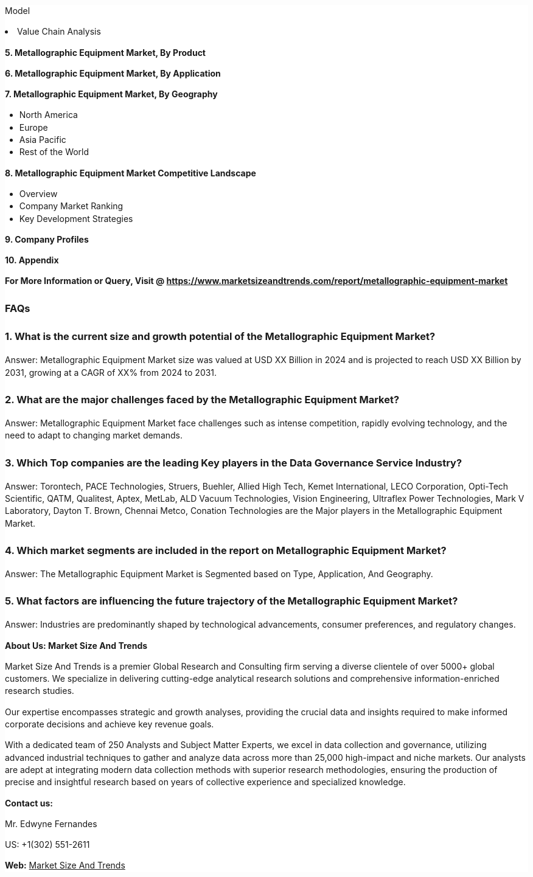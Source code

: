 Model</span></li><li><span class="">Value Chain Analysis</span></li></ul></div><div class="" data-test-id=""><p><strong><span class="">5. Metallographic Equipment Market, By Product</span></strong></p></div><div class="" data-test-id=""><p><strong><span class="">6. Metallographic Equipment Market, By Application</span></strong></p></div><div class="" data-test-id=""><p><strong><span class="">7. Metallographic Equipment Market, By Geography</span></strong></p></div><div class="" data-test-id=""><ul><li><span class="">North America</span></li><li><span class="">Europe</span></li><li><span class="">Asia Pacific</span></li><li><span class="">Rest of the World</span></li></ul></div><div class="" data-test-id=""><p><strong><span class="">8. Metallographic Equipment Market Competitive Landscape</span></strong></p></div><div class="" data-test-id=""><ul><li><span class="">Overview</span></li><li><span class="">Company Market Ranking</span></li><li><span class="">Key Development Strategies</span></li></ul></div><div class="" data-test-id=""><p><strong><span class="">9. Company Profiles</span></strong></p></div><div class="" data-test-id=""><p><strong><span class="">10. Appendix</span></strong></p></div><div class="" data-test-id=""><p><strong><span class="">For More Information or Query, Visit @ <a href="https://www.marketsizeandtrends.com/report/metallographic-equipment-market" target="_blank">https://www.marketsizeandtrends.com/report/metallographic-equipment-market</a></span></strong></p></div><div class="" data-test-id=""><div class="article-main__content" data-test-id="publishing-text-block"><h3><strong><span class="">FAQs</span></strong></h3></div><div class="article-main__content" data-test-id="publishing-text-block"><h3><span class="">1. What is the current size and growth potential of the Metallographic Equipment Market?</span></h3></div><div class="article-main__content" data-test-id="publishing-text-block"><p><span class="font-[700]">Answer</span><span class="">: Metallographic Equipment Market size was valued at USD XX Billion in 2024 and is projected to reach USD XX Billion by 2031, growing at a CAGR of XX% from 2024 to 2031.</span></p></div><div class="article-main__content" data-test-id="publishing-text-block"><h3><span class="">2. What are the major challenges faced by the Metallographic Equipment Market?</span></h3></div><div class="article-main__content" data-test-id="publishing-text-block"><p><span class="font-[700]">Answer</span><span class="">: Metallographic Equipment Market face challenges such as intense competition, rapidly evolving technology, and the need to adapt to changing market demands.</span></p></div><div class="article-main__content" data-test-id="publishing-text-block"><h3><span class="">3. Which Top companies are the leading Key players in the Data Governance Service Industry?</span></h3></div><div class="article-main__content" data-test-id="publishing-text-block"><p><span class="font-[700]">Answer</span><span class="">: Torontech, PACE Technologies, Struers, Buehler, Allied High Tech, Kemet International, LECO Corporation, Opti-Tech Scientific, QATM, Qualitest, Aptex, MetLab, ALD Vacuum Technologies, Vision Engineering, Ultraflex Power Technologies, Mark V Laboratory, Dayton T. Brown, Chennai Metco, Conation Technologies are the Major players in the Metallographic Equipment Market.</span></p></div><div class="article-main__content" data-test-id="publishing-text-block"><h3><span class="">4. Which market segments are included in the report on Metallographic Equipment Market?</span></h3></div><div class="article-main__content" data-test-id="publishing-text-block"><p><span class="font-[700]">Answer</span><span class="">: The Metallographic Equipment Market is Segmented based on Type, Application, And Geography.</span></p></div><div class="article-main__content" data-test-id="publishing-text-block"><h3><span class="">5. What factors are influencing the future trajectory of the Metallographic Equipment Market?</span></h3></div><div class="article-main__content" data-test-id="publishing-text-block"><p><span class="font-[700]">Answer:</span><span class="">&nbsp;Industries are predominantly shaped by technological advancements, consumer preferences, and regulatory changes.</span></p></div><p><strong><span class="">About Us: Market Size And Trends</span></strong></p></div><div class="" data-test-id=""><p><span class="">Market Size And Trends is a premier Global Research and Consulting firm serving a diverse clientele of over 5000+ global customers. We specialize in delivering cutting-edge analytical research solutions and comprehensive information-enriched research studies.</span></p></div><div class="" data-test-id=""><p><span class="">Our expertise encompasses strategic and growth analyses, providing the crucial data and insights required to make informed corporate decisions and achieve key revenue goals.</span></p></div><div class="" data-test-id=""><p><span class="">With a dedicated team of 250 Analysts and Subject Matter Experts, we excel in data collection and governance, utilizing advanced industrial techniques to gather and analyze data across more than 25,000 high-impact and niche markets. Our analysts are adept at integrating modern data collection methods with superior research methodologies, ensuring the production of precise and insightful research based on years of collective experience and specialized knowledge.</span></p></div><div class="" data-test-id=""><p><strong><span class="">Contact us:</span></strong></p></div><div class="" data-test-id=""><p><span class="">Mr. Edwyne Fernandes</span></p></div><div class="" data-test-id=""><p><span class="">US: +1(302) 551-2611<br /></span></p><p><span class=""><strong>Web:</strong> <a href="https://www.marketsizeandtrends.com/" target="_blank">Market Size And Trends</a></span></p></div>
